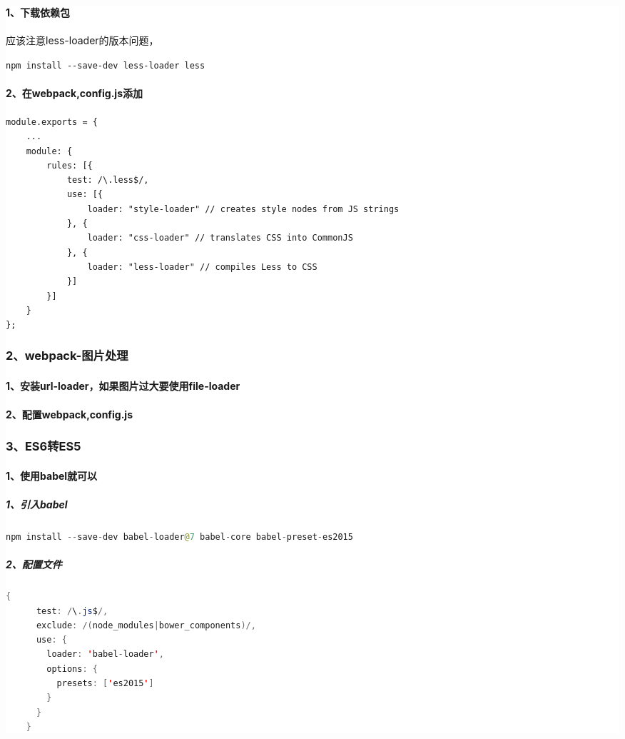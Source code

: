 #### 1、下载依赖包

应该注意less-loader的版本问题，

```html
npm install --save-dev less-loader less
```

#### 2、在webpack,config.js添加

```html
module.exports = {
    ...
    module: {
        rules: [{
            test: /\.less$/,
            use: [{
                loader: "style-loader" // creates style nodes from JS strings
            }, {
                loader: "css-loader" // translates CSS into CommonJS
            }, {
                loader: "less-loader" // compiles Less to CSS
            }]
        }]
    }
};
```

### 2、webpack-图片处理



#### 1、安装url-loader，如果图片过大要使用file-loader

#### 2、配置webpack,config.js



### 3、ES6转ES5

#### 1、使用babel就可以

##### 1、引入babel

```java
npm install --save-dev babel-loader@7 babel-core babel-preset-es2015
```



##### 2、配置文件

```java
{
      test: /\.js$/,
      exclude: /(node_modules|bower_components)/,
      use: {
        loader: 'babel-loader',
        options: {
          presets: ['es2015']
        }
      }
    }
```
